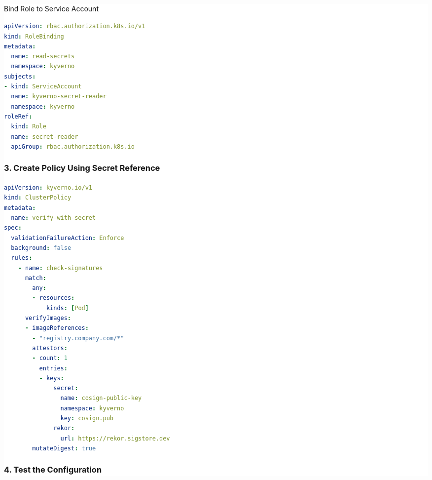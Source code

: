 Bind Role to Service Account

```yaml
apiVersion: rbac.authorization.k8s.io/v1
kind: RoleBinding
metadata:
  name: read-secrets
  namespace: kyverno
subjects:
- kind: ServiceAccount
  name: kyverno-secret-reader
  namespace: kyverno
roleRef:
  kind: Role
  name: secret-reader
  apiGroup: rbac.authorization.k8s.io
```


### 3. Create Policy Using Secret Reference

```yaml
apiVersion: kyverno.io/v1
kind: ClusterPolicy
metadata:
  name: verify-with-secret
spec:
  validationFailureAction: Enforce
  background: false
  rules:
    - name: check-signatures
      match:
        any:
        - resources:
            kinds: [Pod]
      verifyImages:
      - imageReferences:
        - "registry.company.com/*"
        attestors:
        - count: 1
          entries:
          - keys:
              secret:
                name: cosign-public-key
                namespace: kyverno
                key: cosign.pub
              rekor:
                url: https://rekor.sigstore.dev
        mutateDigest: true
```

### 4. Test the Configuration
